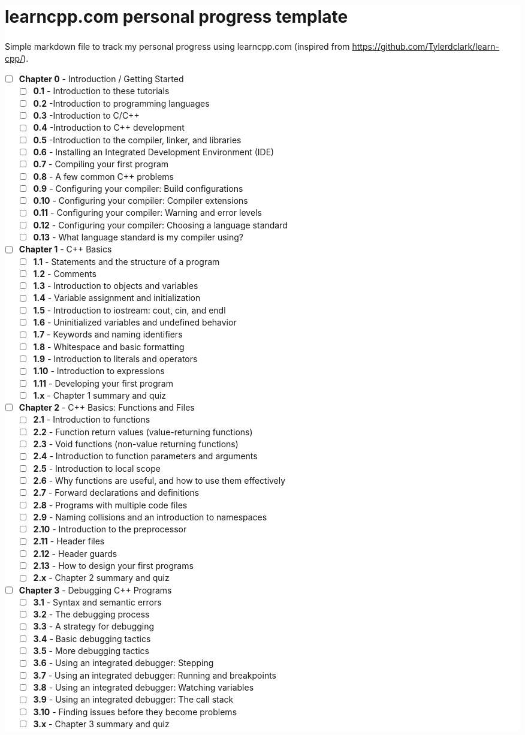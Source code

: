 # learncpp.com personal progress template

Simple markdown file to track my personal progress using learncpp.com (inspired from https://github.com/Tylerdclark/learn-cpp/).

- [ ] **Chapter 0** - Introduction / Getting Started
  - [ ] **0.1** - Introduction to these tutorials
  - [ ] **0.2** -Introduction to programming languages
  - [ ] **0.3** -Introduction to C/C++
  - [ ] **0.4** -Introduction to C++ development
  - [ ] **0.5** -Introduction to the compiler, linker, and libraries
  - [ ] **0.6** - Installing an Integrated Development Environment (IDE)
  - [ ] **0.7** - Compiling your first program
  - [ ] **0.8** - A few common C++ problems
  - [ ] **0.9** - Configuring your compiler: Build configurations
  - [ ] **0.10** - Configuring your compiler: Compiler extensions
  - [ ] **0.11** - Configuring your compiler: Warning and error levels
  - [ ] **0.12** - Configuring your compiler: Choosing a language standard
  - [ ] **0.13** - What language standard is my compiler using?

- [ ] **Chapter 1** - C++ Basics
  - [ ] **1.1** - Statements and the structure of a program
  - [ ] **1.2** - Comments
  - [ ] **1.3** - Introduction to objects and variables
  - [ ] **1.4** - Variable assignment and initialization
  - [ ] **1.5** - Introduction to iostream: cout, cin, and endl
  - [ ] **1.6** - Uninitialized variables and undefined behavior
  - [ ] **1.7** - Keywords and naming identifiers
  - [ ] **1.8** - Whitespace and basic formatting
  - [ ] **1.9** - Introduction to literals and operators
  - [ ] **1.10** - Introduction to expressions
  - [ ] **1.11** - Developing your first program
  - [ ] **1.x** - Chapter 1 summary and quiz

- [ ] **Chapter 2** - C++ Basics: Functions and Files
  - [ ] **2.1** - Introduction to functions
  - [ ] **2.2** - Function return values (value-returning functions)
  - [ ] **2.3** - Void functions (non-value returning functions)
  - [ ] **2.4** - Introduction to function parameters and arguments
  - [ ] **2.5** - Introduction to local scope
  - [ ] **2.6** - Why functions are useful, and how to use them effectively
  - [ ] **2.7** - Forward declarations and definitions
  - [ ] **2.8** - Programs with multiple code files
  - [ ] **2.9** - Naming collisions and an introduction to namespaces
  - [ ] **2.10** - Introduction to the preprocessor
  - [ ] **2.11** - Header files
  - [ ] **2.12** - Header guards
  - [ ] **2.13** - How to design your first programs
  - [ ] **2.x** - Chapter 2 summary and quiz

- [ ] **Chapter 3** - Debugging C++ Programs
  - [ ] **3.1** - Syntax and semantic errors
  - [ ] **3.2** - The debugging process
  - [ ] **3.3** - A strategy for debugging
  - [ ] **3.4** - Basic debugging tactics
  - [ ] **3.5** - More debugging tactics
  - [ ] **3.6** - Using an integrated debugger: Stepping
  - [ ] **3.7** - Using an integrated debugger: Running and breakpoints
  - [ ] **3.8** - Using an integrated debugger: Watching variables
  - [ ] **3.9** - Using an integrated debugger: The call stack
  - [ ] **3.10** - Finding issues before they become problems
  - [ ] **3.x** - Chapter 3 summary and quiz
